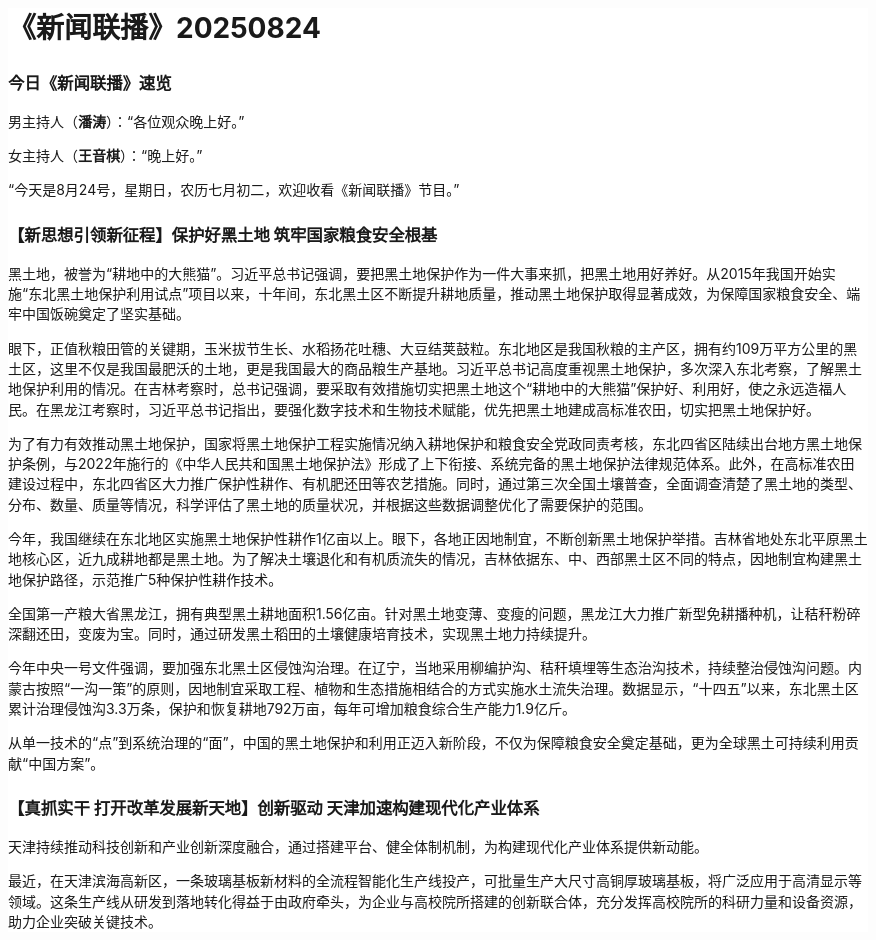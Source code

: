 # 《新闻联播》20250824


### 今日《新闻联播》速览

<iframe
    width="100%"
    height="450"
    src="https://content-static.cctvnews.cctv.com/snow-book/index.html?item_id=806677929172158794&track_id=0D0C788C-EDDE-4F82-9B32-B522ACBA349F_777738925590"
></iframe>

男主持人（**潘涛**）：“各位观众晚上好。”

女主持人（**王音棋**）：“晚上好。”

“今天是8月24号，星期日，农历七月初二，欢迎收看《新闻联播》节目。”

### 【新思想引领新征程】保护好黑土地 筑牢国家粮食安全根基

黑土地，被誉为“耕地中的大熊猫”。习近平总书记强调，要把黑土地保护作为一件大事来抓，把黑土地用好养好。从2015年我国开始实施“东北黑土地保护利用试点”项目以来，十年间，东北黑土区不断提升耕地质量，推动黑土地保护取得显著成效，为保障国家粮食安全、端牢中国饭碗奠定了坚实基础。

眼下，正值秋粮田管的关键期，玉米拔节生长、水稻扬花吐穗、大豆结荚鼓粒。东北地区是我国秋粮的主产区，拥有约109万平方公里的黑土区，这里不仅是我国最肥沃的土地，更是我国最大的商品粮生产基地。习近平总书记高度重视黑土地保护，多次深入东北考察，了解黑土地保护利用的情况。在吉林考察时，总书记强调，要采取有效措施切实把黑土地这个“耕地中的大熊猫”保护好、利用好，使之永远造福人民。在黑龙江考察时，习近平总书记指出，要强化数字技术和生物技术赋能，优先把黑土地建成高标准农田，切实把黑土地保护好。

为了有力有效推动黑土地保护，国家将黑土地保护工程实施情况纳入耕地保护和粮食安全党政同责考核，东北四省区陆续出台地方黑土地保护条例，与2022年施行的《中华人民共和国黑土地保护法》形成了上下衔接、系统完备的黑土地保护法律规范体系。此外，在高标准农田建设过程中，东北四省区大力推广保护性耕作、有机肥还田等农艺措施。同时，通过第三次全国土壤普查，全面调查清楚了黑土地的类型、分布、数量、质量等情况，科学评估了黑土地的质量状况，并根据这些数据调整优化了需要保护的范围。

今年，我国继续在东北地区实施黑土地保护性耕作1亿亩以上。眼下，各地正因地制宜，不断创新黑土地保护举措。吉林省地处东北平原黑土地核心区，近九成耕地都是黑土地。为了解决土壤退化和有机质流失的情况，吉林依据东、中、西部黑土区不同的特点，因地制宜构建黑土地保护路径，示范推广5种保护性耕作技术。

全国第一产粮大省黑龙江，拥有典型黑土耕地面积1.56亿亩。针对黑土地变薄、变瘦的问题，黑龙江大力推广新型免耕播种机，让秸秆粉碎深翻还田，变废为宝。同时，通过研发黑土稻田的土壤健康培育技术，实现黑土地力持续提升。

今年中央一号文件强调，要加强东北黑土区侵蚀沟治理。在辽宁，当地采用柳编护沟、秸秆填埋等生态治沟技术，持续整治侵蚀沟问题。内蒙古按照“一沟一策”的原则，因地制宜采取工程、植物和生态措施相结合的方式实施水土流失治理。数据显示，“十四五”以来，东北黑土区累计治理侵蚀沟3.3万条，保护和恢复耕地792万亩，每年可增加粮食综合生产能力1.9亿斤。

从单一技术的“点”到系统治理的“面”，中国的黑土地保护和利用正迈入新阶段，不仅为保障粮食安全奠定基础，更为全球黑土可持续利用贡献“中国方案”。

<iframe
    width="100%"
    height="450"
    src="https://content-static.cctvnews.cctv.com/snow-book/video.html?item_id=5422224394915129289&track_id=3648E761-6DCD-423E-8D39-54EA8EA46FF8_777738557955"
></iframe>

### 【真抓实干 打开改革发展新天地】创新驱动 天津加速构建现代化产业体系

天津持续推动科技创新和产业创新深度融合，通过搭建平台、健全体制机制，为构建现代化产业体系提供新动能。

最近，在天津滨海高新区，一条玻璃基板新材料的全流程智能化生产线投产，可批量生产大尺寸高铜厚玻璃基板，将广泛应用于高清显示等领域。这条生产线从研发到落地转化得益于由政府牵头，为企业与高校院所搭建的创新联合体，充分发挥高校院所的科研力量和设备资源，助力企业突破关键技术。
